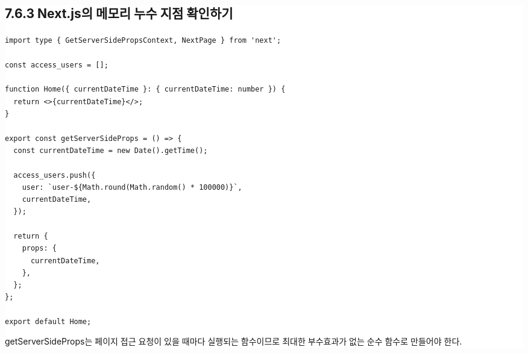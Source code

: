 ## 7.6.3 Next.js의 메모리 누수 지점 확인하기

```tsx
import type { GetServerSidePropsContext, NextPage } from 'next';

const access_users = [];

function Home({ currentDateTime }: { currentDateTime: number }) {
  return <>{currentDateTime}</>;
}

export const getServerSideProps = () => {
  const currentDateTime = new Date().getTime();

  access_users.push({
    user: `user-${Math.round(Math.random() * 100000)}`,
    currentDateTime,
  });

  return {
    props: {
      currentDateTime,
    },
  };
};

export default Home;
```

getServerSideProps는 페이지 접근 요청이 있을 때마다 실행되는 함수이므로 최대한 부수효과가 없는 순수 함수로 만들어야 한다.

